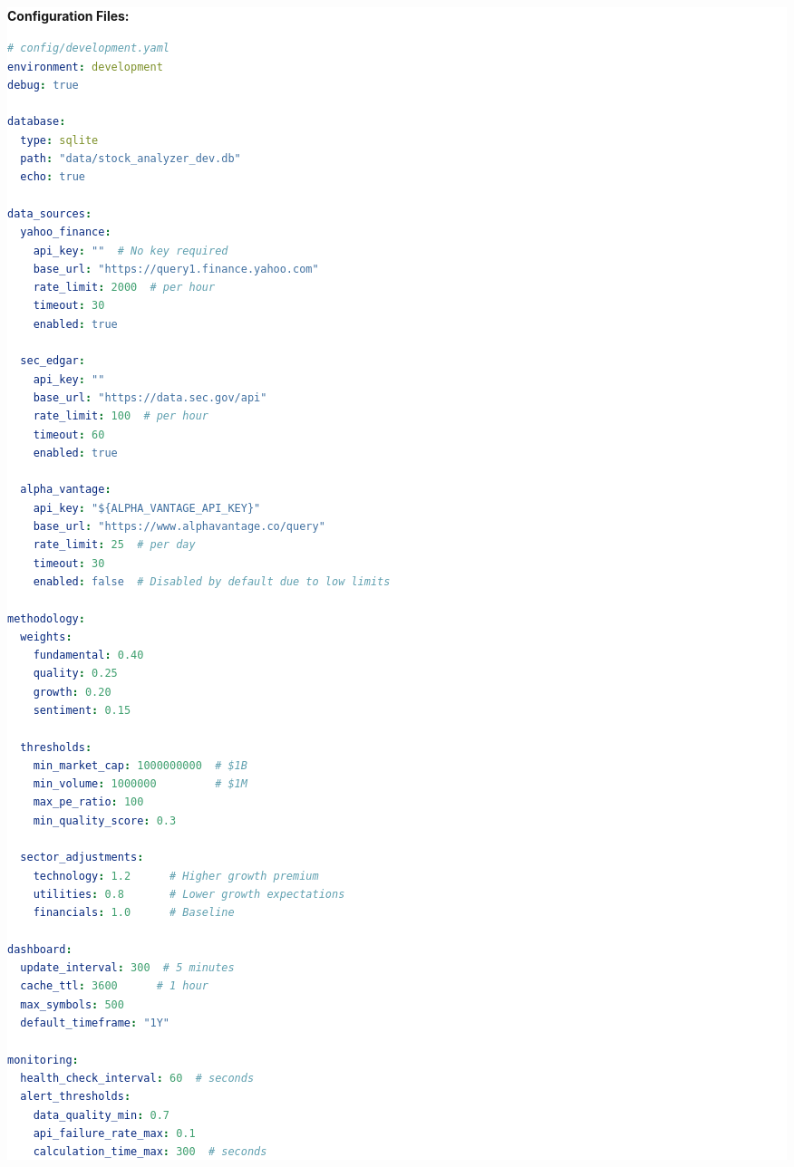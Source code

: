 **Configuration Files:**

```yaml
# config/development.yaml
environment: development
debug: true

database:
  type: sqlite
  path: "data/stock_analyzer_dev.db"
  echo: true

data_sources:
  yahoo_finance:
    api_key: ""  # No key required
    base_url: "https://query1.finance.yahoo.com"
    rate_limit: 2000  # per hour
    timeout: 30
    enabled: true
  
  sec_edgar:
    api_key: ""
    base_url: "https://data.sec.gov/api"
    rate_limit: 100  # per hour
    timeout: 60
    enabled: true
  
  alpha_vantage:
    api_key: "${ALPHA_VANTAGE_API_KEY}"
    base_url: "https://www.alphavantage.co/query"
    rate_limit: 25  # per day
    timeout: 30
    enabled: false  # Disabled by default due to low limits

methodology:
  weights:
    fundamental: 0.40
    quality: 0.25
    growth: 0.20
    sentiment: 0.15
  
  thresholds:
    min_market_cap: 1000000000  # $1B
    min_volume: 1000000         # $1M
    max_pe_ratio: 100
    min_quality_score: 0.3
  
  sector_adjustments:
    technology: 1.2      # Higher growth premium
    utilities: 0.8       # Lower growth expectations
    financials: 1.0      # Baseline

dashboard:
  update_interval: 300  # 5 minutes
  cache_ttl: 3600      # 1 hour
  max_symbols: 500
  default_timeframe: "1Y"

monitoring:
  health_check_interval: 60  # seconds
  alert_thresholds:
    data_quality_min: 0.7
    api_failure_rate_max: 0.1
    calculation_time_max: 300  # seconds
```